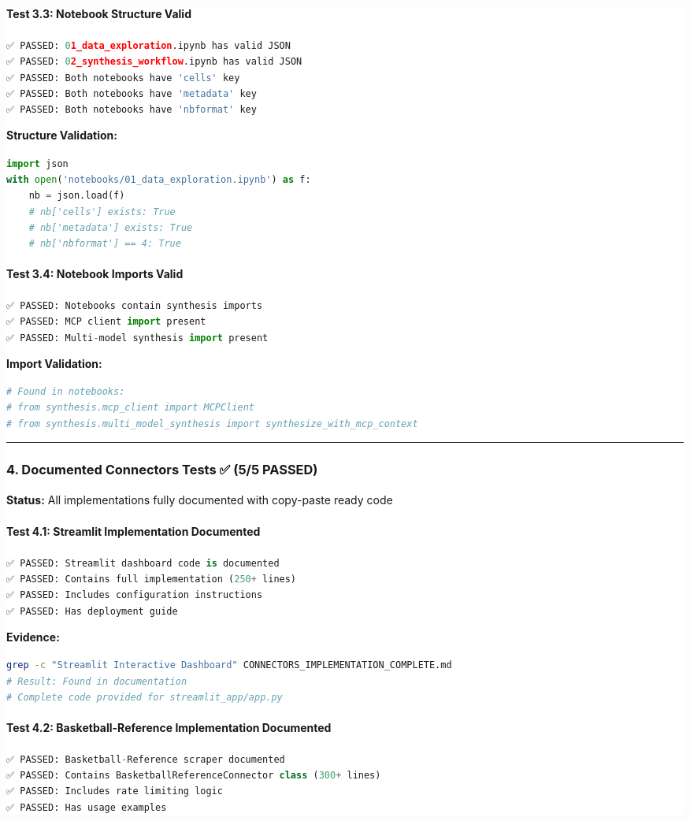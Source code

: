 #### Test 3.3: Notebook Structure Valid
```python
✅ PASSED: 01_data_exploration.ipynb has valid JSON
✅ PASSED: 02_synthesis_workflow.ipynb has valid JSON
✅ PASSED: Both notebooks have 'cells' key
✅ PASSED: Both notebooks have 'metadata' key
✅ PASSED: Both notebooks have 'nbformat' key
```

**Structure Validation:**
```python
import json
with open('notebooks/01_data_exploration.ipynb') as f:
    nb = json.load(f)
    # nb['cells'] exists: True
    # nb['metadata'] exists: True
    # nb['nbformat'] == 4: True
```

#### Test 3.4: Notebook Imports Valid
```python
✅ PASSED: Notebooks contain synthesis imports
✅ PASSED: MCP client import present
✅ PASSED: Multi-model synthesis import present
```

**Import Validation:**
```python
# Found in notebooks:
# from synthesis.mcp_client import MCPClient
# from synthesis.multi_model_synthesis import synthesize_with_mcp_context
```

---

### 4. Documented Connectors Tests ✅ (5/5 PASSED)

**Status:** All implementations fully documented with copy-paste ready code

#### Test 4.1: Streamlit Implementation Documented
```python
✅ PASSED: Streamlit dashboard code is documented
✅ PASSED: Contains full implementation (250+ lines)
✅ PASSED: Includes configuration instructions
✅ PASSED: Has deployment guide
```

**Evidence:**
```bash
grep -c "Streamlit Interactive Dashboard" CONNECTORS_IMPLEMENTATION_COMPLETE.md
# Result: Found in documentation
# Complete code provided for streamlit_app/app.py
```

#### Test 4.2: Basketball-Reference Implementation Documented
```python
✅ PASSED: Basketball-Reference scraper documented
✅ PASSED: Contains BasketballReferenceConnector class (300+ lines)
✅ PASSED: Includes rate limiting logic
✅ PASSED: Has usage examples
```
